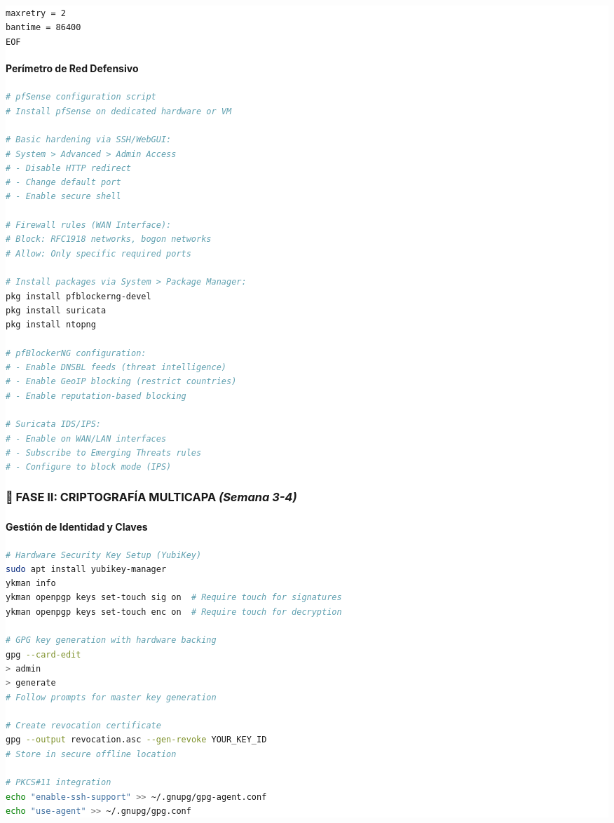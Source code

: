 ```bash
maxretry = 2
bantime = 86400
EOF
```

#### **Perímetro de Red Defensivo**
```bash
# pfSense configuration script
# Install pfSense on dedicated hardware or VM

# Basic hardening via SSH/WebGUI:
# System > Advanced > Admin Access
# - Disable HTTP redirect
# - Change default port
# - Enable secure shell

# Firewall rules (WAN Interface):
# Block: RFC1918 networks, bogon networks
# Allow: Only specific required ports

# Install packages via System > Package Manager:
pkg install pfblockerng-devel
pkg install suricata
pkg install ntopng

# pfBlockerNG configuration:
# - Enable DNSBL feeds (threat intelligence)
# - Enable GeoIP blocking (restrict countries)
# - Enable reputation-based blocking

# Suricata IDS/IPS:
# - Enable on WAN/LAN interfaces  
# - Subscribe to Emerging Threats rules
# - Configure to block mode (IPS)
```

### **🔐 FASE II: CRIPTOGRAFÍA MULTICAPA** *(Semana 3-4)*

#### **Gestión de Identidad y Claves**
```bash
# Hardware Security Key Setup (YubiKey)
sudo apt install yubikey-manager
ykman info
ykman openpgp keys set-touch sig on  # Require touch for signatures
ykman openpgp keys set-touch enc on  # Require touch for decryption

# GPG key generation with hardware backing
gpg --card-edit
> admin
> generate
# Follow prompts for master key generation

# Create revocation certificate
gpg --output revocation.asc --gen-revoke YOUR_KEY_ID
# Store in secure offline location

# PKCS#11 integration
echo "enable-ssh-support" >> ~/.gnupg/gpg-agent.conf
echo "use-agent" >> ~/.gnupg/gpg.conf
```
